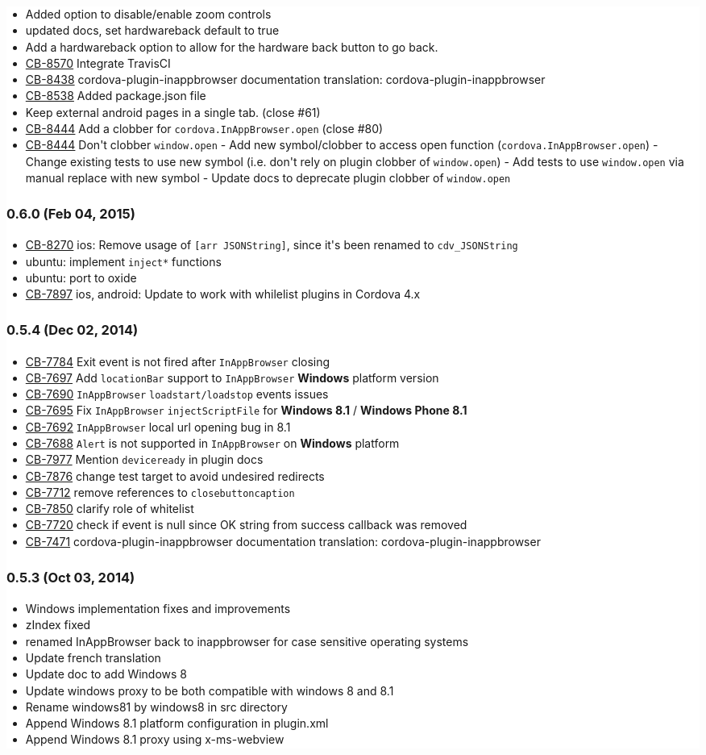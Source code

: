 * Added option to disable/enable zoom controls
* updated docs, set hardwareback default to true
* Add a hardwareback option to allow for the hardware back button to go back.
* [CB-8570](https://issues.apache.org/jira/browse/CB-8570) Integrate TravisCI
* [CB-8438](https://issues.apache.org/jira/browse/CB-8438) cordova-plugin-inappbrowser documentation translation: cordova-plugin-inappbrowser
* [CB-8538](https://issues.apache.org/jira/browse/CB-8538) Added package.json file
* Keep external android pages in a single tab. (close #61)
* [CB-8444](https://issues.apache.org/jira/browse/CB-8444) Add a clobber for `cordova.InAppBrowser.open` (close #80)
* [CB-8444](https://issues.apache.org/jira/browse/CB-8444) Don't clobber `window.open` - Add new symbol/clobber to access open function (`cordova.InAppBrowser.open`) - Change existing tests to use new symbol (i.e. don't rely on plugin clobber of `window.open`) - Add tests to use `window.open` via manual replace with new symbol - Update docs to deprecate plugin clobber of `window.open`

### 0.6.0 (Feb 04, 2015)
* [CB-8270](https://issues.apache.org/jira/browse/CB-8270) ios: Remove usage of `[arr JSONString]`, since it's been renamed to `cdv_JSONString`
* ubuntu: implement `inject*` functions
* ubuntu: port to oxide
* [CB-7897](https://issues.apache.org/jira/browse/CB-7897) ios, android: Update to work with whilelist plugins in Cordova 4.x

### 0.5.4 (Dec 02, 2014)
* [CB-7784](https://issues.apache.org/jira/browse/CB-7784) Exit event is not fired after `InAppBrowser` closing
* [CB-7697](https://issues.apache.org/jira/browse/CB-7697) Add `locationBar` support to `InAppBrowser` **Windows** platform version
* [CB-7690](https://issues.apache.org/jira/browse/CB-7690) `InAppBrowser` `loadstart/loadstop` events issues
* [CB-7695](https://issues.apache.org/jira/browse/CB-7695) Fix `InAppBrowser` `injectScriptFile` for **Windows 8.1** / **Windows Phone 8.1**
* [CB-7692](https://issues.apache.org/jira/browse/CB-7692) `InAppBrowser` local url opening bug in 8.1
* [CB-7688](https://issues.apache.org/jira/browse/CB-7688) `Alert` is not supported in `InAppBrowser` on **Windows** platform
* [CB-7977](https://issues.apache.org/jira/browse/CB-7977) Mention `deviceready` in plugin docs
* [CB-7876](https://issues.apache.org/jira/browse/CB-7876) change test target to avoid undesired redirects
* [CB-7712](https://issues.apache.org/jira/browse/CB-7712) remove references to `closebuttoncaption`
* [CB-7850](https://issues.apache.org/jira/browse/CB-7850) clarify role of whitelist
* [CB-7720](https://issues.apache.org/jira/browse/CB-7720) check if event is null since OK string from success callback was removed
* [CB-7471](https://issues.apache.org/jira/browse/CB-7471) cordova-plugin-inappbrowser documentation translation: cordova-plugin-inappbrowser

### 0.5.3 (Oct 03, 2014)
* Windows implementation fixes and improvements
* zIndex fixed
* renamed InAppBrowser back to inappbrowser for case sensitive operating systems
* Update french translation
* Update doc to add Windows 8
* Update windows proxy to be both compatible with windows 8 and 8.1
* Rename windows81 by windows8 in src directory
* Append Windows 8.1 platform configuration in plugin.xml
* Append Windows 8.1 proxy using x-ms-webview
